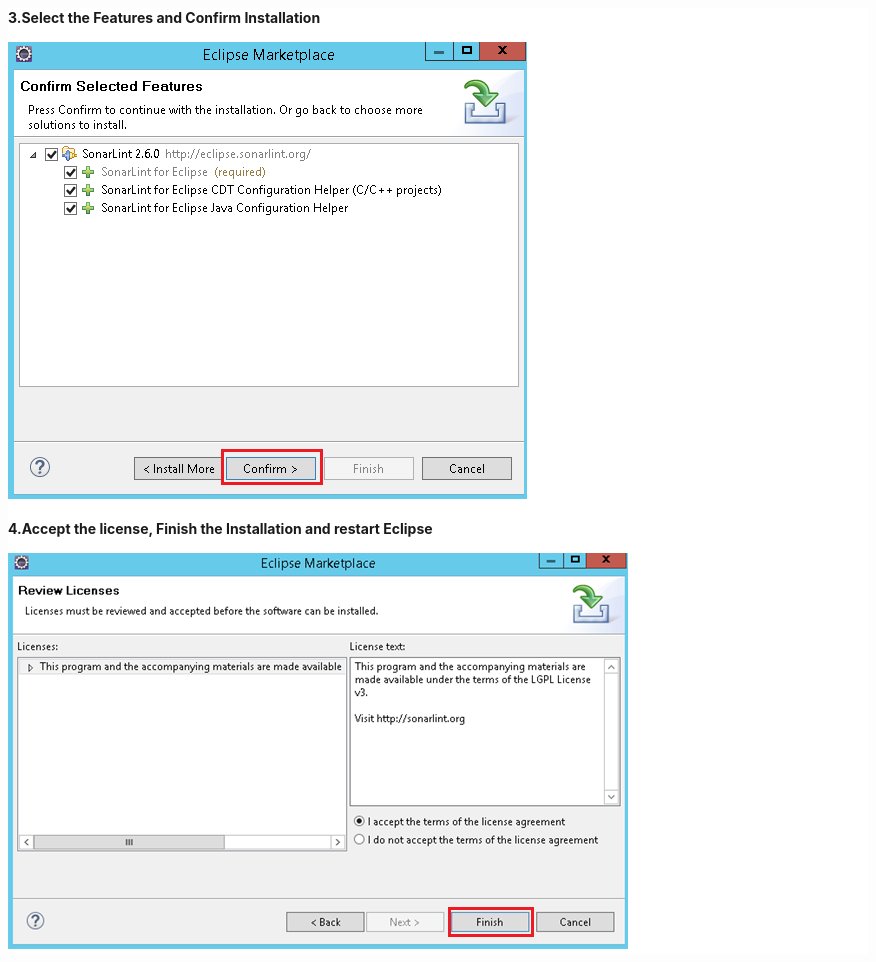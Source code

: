 

**3.Select the Features and Confirm Installation**

![http://localhost:6666/sml/wp-content/uploads/2017/03/SonarQube-Tutorial-SmlCodes-17.png](media/cbbd17c381943f0ad8db932fd069592a.png)



**4.Accept the license, Finish the Installation and restart Eclipse**

![http://localhost:6666/sml/wp-content/uploads/2017/03/SonarQube-Tutorial-SmlCodes-18.png](media/0eb0da41f5abc7e384c49112f2e2330d.png)
